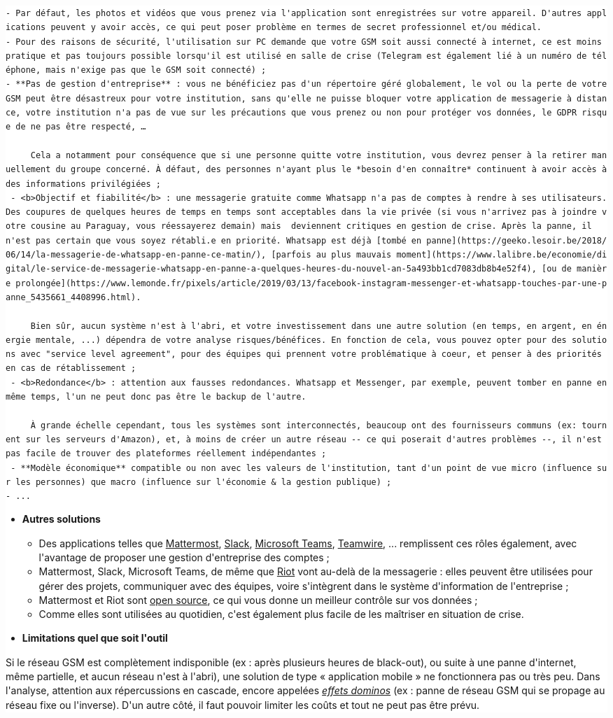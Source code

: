     - Par défaut, les photos et vidéos que vous prenez via l'application sont enregistrées sur votre appareil. D'autres applications peuvent y avoir accès, ce qui peut poser problème en termes de secret professionnel et/ou médical. 
    - Pour des raisons de sécurité, l'utilisation sur PC demande que votre GSM soit aussi connecté à internet, ce est moins pratique et pas toujours possible lorsqu'il est utilisé en salle de crise (Telegram est également lié à un numéro de téléphone, mais n'exige pas que le GSM soit connecté) ;
    - **Pas de gestion d'entreprise** : vous ne bénéficiez pas d'un répertoire géré globalement, le vol ou la perte de votre GSM peut être désastreux pour votre institution, sans qu'elle ne puisse bloquer votre application de messagerie à distance, votre institution n'a pas de vue sur les précautions que vous prenez ou non pour protéger vos données, le GDPR risque de ne pas être respecté, … 
    
	     Cela a notamment pour conséquence que si une personne quitte votre institution, vous devrez penser à la retirer manuellement du groupe concerné. À défaut, des personnes n'ayant plus le *besoin d'en connaître* continuent à avoir accès à des informations privilégiées ;
     - <b>Objectif et fiabilité</b> : une messagerie gratuite comme Whatsapp n'a pas de comptes à rendre à ses utilisateurs. Des coupures de quelques heures de temps en temps sont acceptables dans la vie privée (si vous n'arrivez pas à joindre votre cousine au Paraguay, vous réessayerez demain) mais  deviennent critiques en gestion de crise. Après la panne, il n'est pas certain que vous soyez rétabli.e en priorité. Whatsapp est déjà [tombé en panne](https://geeko.lesoir.be/2018/06/14/la-messagerie-de-whatsapp-en-panne-ce-matin/), [parfois au plus mauvais moment](https://www.lalibre.be/economie/digital/le-service-de-messagerie-whatsapp-en-panne-a-quelques-heures-du-nouvel-an-5a493bb1cd7083db8b4e52f4), [ou de manière prolongée](https://www.lemonde.fr/pixels/article/2019/03/13/facebook-instagram-messenger-et-whatsapp-touches-par-une-panne_5435661_4408996.html).

	     Bien sûr, aucun système n'est à l'abri, et votre investissement dans une autre solution (en temps, en argent, en énergie mentale, ...) dépendra de votre analyse risques/bénéfices. En fonction de cela, vous pouvez opter pour des solutions avec "service level agreement", pour des équipes qui prennent votre problématique à coeur, et penser à des priorités en cas de rétablissement ;
     - <b>Redondance</b> : attention aux fausses redondances. Whatsapp et Messenger, par exemple, peuvent tomber en panne en même temps, l'un ne peut donc pas être le backup de l'autre. 

	     À grande échelle cependant, tous les systèmes sont interconnectés, beaucoup ont des fournisseurs communs (ex: tournent sur les serveurs d'Amazon), et, à moins de créer un autre réseau -- ce qui poserait d'autres problèmes --, il n'est pas facile de trouver des plateformes réellement indépendantes ;
     - **Modèle économique** compatible ou non avec les valeurs de l'institution, tant d'un point de vue micro (influence sur les personnes) que macro (influence sur l'économie & la gestion publique) ;
    - ...

- **Autres solutions**
  - Des applications telles que [Mattermost](https://mattermost.com/),  [Slack](https://slack.com/), [Microsoft Teams](https://products.office.com/fr-be/microsoft-teams/free), [Teamwire](https://www.teamwire.eu/), ... remplissent ces rôles également, avec l'avantage de proposer une gestion d'entreprise des comptes ;
  - Mattermost, Slack, Microsoft Teams, de même que [Riot](https://riot.im/) vont au-delà de la messagerie : elles peuvent être utilisées pour gérer des projets, communiquer avec des équipes, voire s'intègrent dans le système d'information de l'entreprise ;
  - Mattermost et Riot sont [open source](https://fr.wikipedia.org/wiki/Open_source), ce qui vous donne un meilleur contrôle sur vos données ;
  - Comme elles sont utilisées au quotidien, c'est également plus facile de les maîtriser en situation de crise.

- **Limitations quel que soit l'outil**

Si le réseau GSM est complètement indisponible (ex : après plusieurs heures de black-out), ou suite à une panne d'internet, même partielle, et aucun réseau n'est à l'abri), une solution de type « application mobile » ne fonctionnera pas ou très peu. Dans l'analyse, attention aux répercussions en cascade, encore appelées [*effets dominos*](http://casceff.eu/) (ex : panne de réseau GSM qui se propage au réseau fixe ou l'inverse). D'un autre côté, il faut pouvoir limiter les coûts et tout ne peut pas être prévu.
